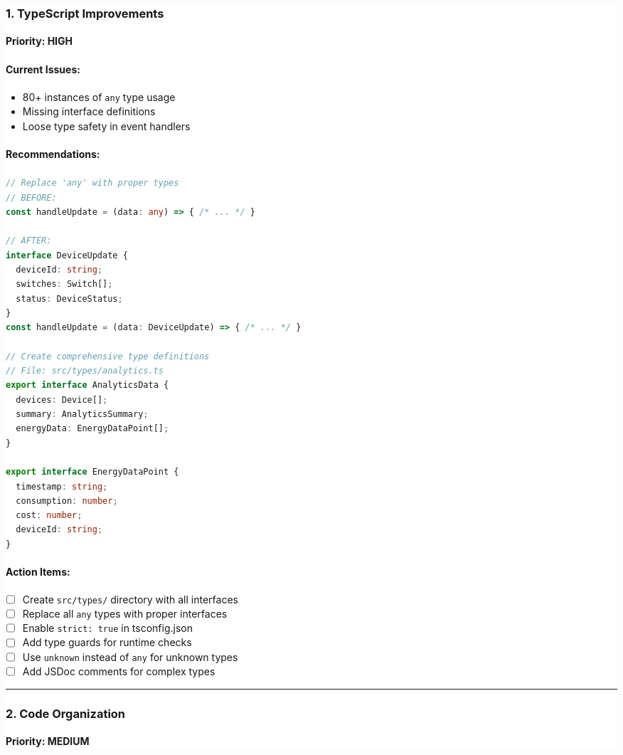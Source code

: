 ### 1. **TypeScript Improvements**
**Priority: HIGH**

#### Current Issues:
- 80+ instances of `any` type usage
- Missing interface definitions
- Loose type safety in event handlers

#### Recommendations:
```typescript
// Replace 'any' with proper types
// BEFORE:
const handleUpdate = (data: any) => { /* ... */ }

// AFTER:
interface DeviceUpdate {
  deviceId: string;
  switches: Switch[];
  status: DeviceStatus;
}
const handleUpdate = (data: DeviceUpdate) => { /* ... */ }

// Create comprehensive type definitions
// File: src/types/analytics.ts
export interface AnalyticsData {
  devices: Device[];
  summary: AnalyticsSummary;
  energyData: EnergyDataPoint[];
}

export interface EnergyDataPoint {
  timestamp: string;
  consumption: number;
  cost: number;
  deviceId: string;
}
```

#### Action Items:
- [ ] Create `src/types/` directory with all interfaces
- [ ] Replace all `any` types with proper interfaces
- [ ] Enable `strict: true` in tsconfig.json
- [ ] Add type guards for runtime checks
- [ ] Use `unknown` instead of `any` for unknown types
- [ ] Add JSDoc comments for complex types

---

### 2. **Code Organization**
**Priority: MEDIUM**
